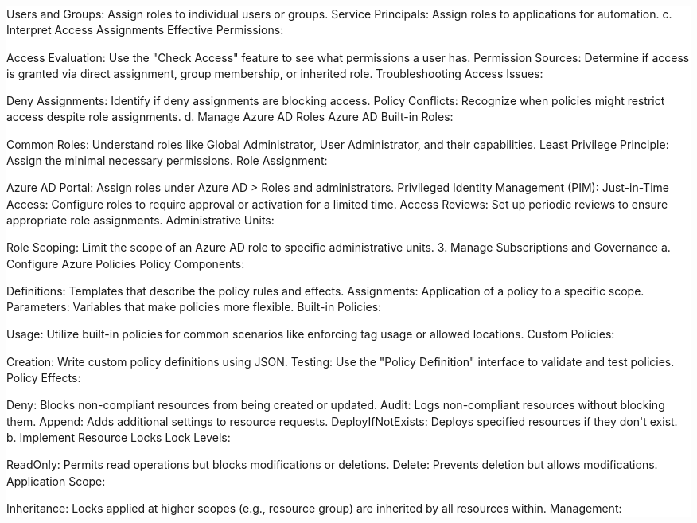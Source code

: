 Users and Groups: Assign roles to individual users or groups.
Service Principals: Assign roles to applications for automation.
c. Interpret Access Assignments
Effective Permissions:

Access Evaluation: Use the "Check Access" feature to see what permissions a user has.
Permission Sources: Determine if access is granted via direct assignment, group membership, or inherited role.
Troubleshooting Access Issues:

Deny Assignments: Identify if deny assignments are blocking access.
Policy Conflicts: Recognize when policies might restrict access despite role assignments.
d. Manage Azure AD Roles
Azure AD Built-in Roles:

Common Roles: Understand roles like Global Administrator, User Administrator, and their capabilities.
Least Privilege Principle: Assign the minimal necessary permissions.
Role Assignment:

Azure AD Portal: Assign roles under Azure AD > Roles and administrators.
Privileged Identity Management (PIM):
Just-in-Time Access: Configure roles to require approval or activation for a limited time.
Access Reviews: Set up periodic reviews to ensure appropriate role assignments.
Administrative Units:

Role Scoping: Limit the scope of an Azure AD role to specific administrative units.
3. Manage Subscriptions and Governance
a. Configure Azure Policies
Policy Components:

Definitions: Templates that describe the policy rules and effects.
Assignments: Application of a policy to a specific scope.
Parameters: Variables that make policies more flexible.
Built-in Policies:

Usage: Utilize built-in policies for common scenarios like enforcing tag usage or allowed locations.
Custom Policies:

Creation: Write custom policy definitions using JSON.
Testing: Use the "Policy Definition" interface to validate and test policies.
Policy Effects:

Deny: Blocks non-compliant resources from being created or updated.
Audit: Logs non-compliant resources without blocking them.
Append: Adds additional settings to resource requests.
DeployIfNotExists: Deploys specified resources if they don't exist.
b. Implement Resource Locks
Lock Levels:

ReadOnly: Permits read operations but blocks modifications or deletions.
Delete: Prevents deletion but allows modifications.
Application Scope:

Inheritance: Locks applied at higher scopes (e.g., resource group) are inherited by all resources within.
Management:
